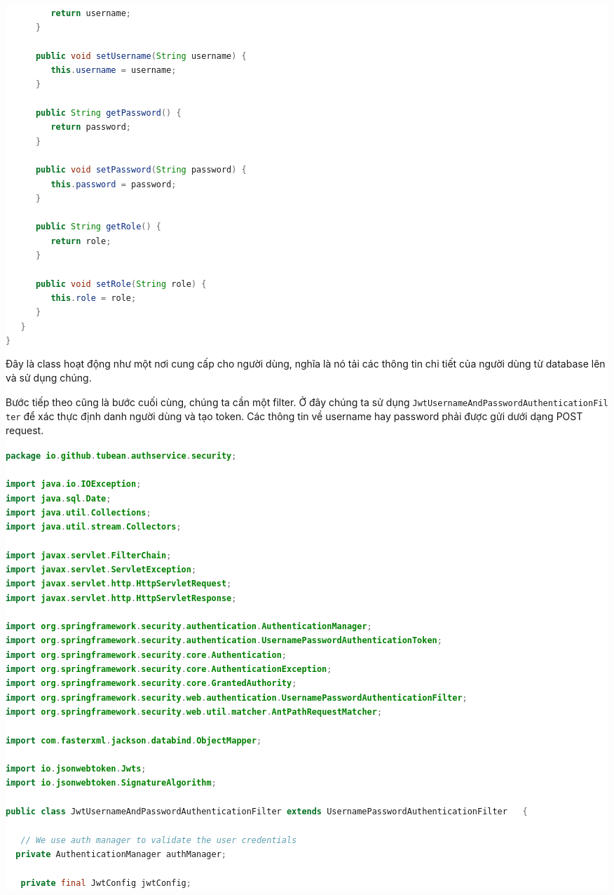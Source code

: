 ```java
         return username;  
      }  

      public void setUsername(String username) {  
         this.username = username;  
      }  

      public String getPassword() {  
         return password;  
      }  

      public void setPassword(String password) {  
         this.password = password;  
      }  

      public String getRole() {  
         return role;  
      }  

      public void setRole(String role) {  
         this.role = role;  
      }  
   }  
}
```
Đây là class hoạt động như một nơi cung cấp cho người dùng, nghĩa là nó tải các thông tin chi tiết của người dùng từ database lên và sử dụng chúng.

Bước tiếp theo cũng là bước cuối cùng, chúng ta cần một filter. Ở đây chúng ta sử dụng `JwtUsernameAndPasswordAuthenticationFilter` để xác thực định danh người dùng và tạo token. Các thông tin về username hay password phải được gửi dưới dạng POST request.
```java
package io.github.tubean.authservice.security;  

import java.io.IOException;  
import java.sql.Date;  
import java.util.Collections;  
import java.util.stream.Collectors;  

import javax.servlet.FilterChain;  
import javax.servlet.ServletException;  
import javax.servlet.http.HttpServletRequest;  
import javax.servlet.http.HttpServletResponse;  

import org.springframework.security.authentication.AuthenticationManager;  
import org.springframework.security.authentication.UsernamePasswordAuthenticationToken;  
import org.springframework.security.core.Authentication;  
import org.springframework.security.core.AuthenticationException;  
import org.springframework.security.core.GrantedAuthority;  
import org.springframework.security.web.authentication.UsernamePasswordAuthenticationFilter;  
import org.springframework.security.web.util.matcher.AntPathRequestMatcher;  

import com.fasterxml.jackson.databind.ObjectMapper;  

import io.jsonwebtoken.Jwts;  
import io.jsonwebtoken.SignatureAlgorithm;  

public class JwtUsernameAndPasswordAuthenticationFilter extends UsernamePasswordAuthenticationFilter   {  

   // We use auth manager to validate the user credentials  
  private AuthenticationManager authManager;  

   private final JwtConfig jwtConfig;  
```